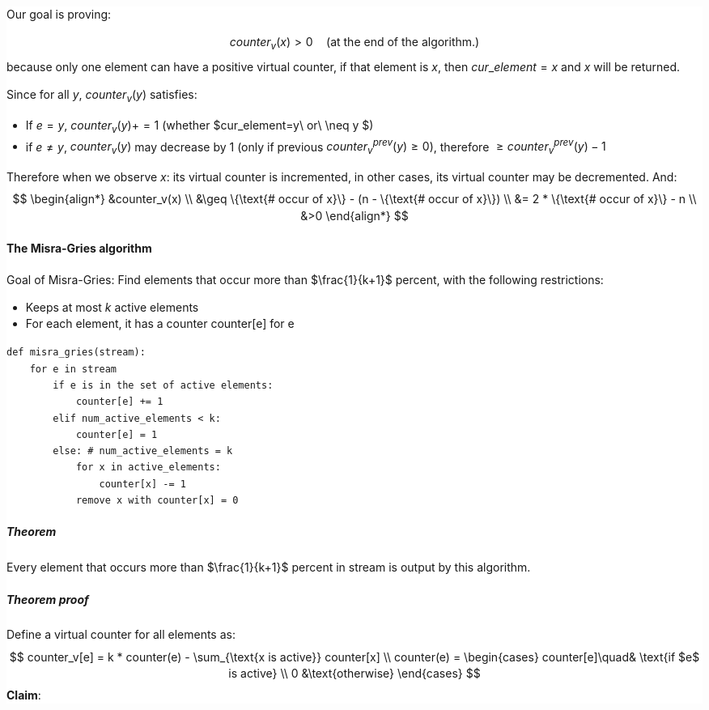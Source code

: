 
Our goal is proving:

$$
counter_v(x) > 0 \quad \text{(at the end of the algorithm.)}
$$
because only one element can have a positive virtual counter, if that element is $x$, then $cur\_element = x$ and $x$ will be returned.

Since for all $y$, $counter_v(y)$ satisfies:

- If $e = y$, $counter_v(y) += 1$ (whether $cur\_element=y\ or\ \neq y $)
- if $e \neq y$, $counter_v(y)$ may decrease by 1 (only if previous $counter_v^{prev}(y) \geq 0$), therefore $\geq counter_v^{prev}(y) - 1$

Therefore when we observe $x$: its virtual counter is incremented, in other cases, its virtual counter may be decremented. And:
$$
\begin{align*}
&counter_v(x) \\
&\geq \{\text{# occur of x}\} - (n - \{\text{# occur of x}\}) \\
&= 2 * \{\text{# occur of x}\} - n \\
&>0
\end{align*}
$$

#### The Misra-Gries algorithm

Goal of Misra-Gries: Find elements that occur more than $\frac{1}{k+1}$ percent, with the following restrictions:

- Keeps at most $k$ active elements
- For each element, it has a counter counter[e] for e

```
def misra_gries(stream):
	for e in stream
        if e is in the set of active elements:
            counter[e] += 1
        elif num_active_elements < k:
            counter[e] = 1
        else: # num_active_elements = k
            for x in active_elements:
                counter[x] -= 1
            remove x with counter[x] = 0
```

##### Theorem

Every element that occurs more than $\frac{1}{k+1}$ percent in stream is output by this algorithm.

##### Theorem proof 

Define a virtual counter for all elements as:
$$
counter_v[e] = k * counter(e) - \sum_{\text{x is active}} counter[x] \\
counter(e) = 
\begin{cases}
counter[e]\quad& \text{if $e$ is active} \\
0 &\text{otherwise}
\end{cases}
$$
**Claim**:
